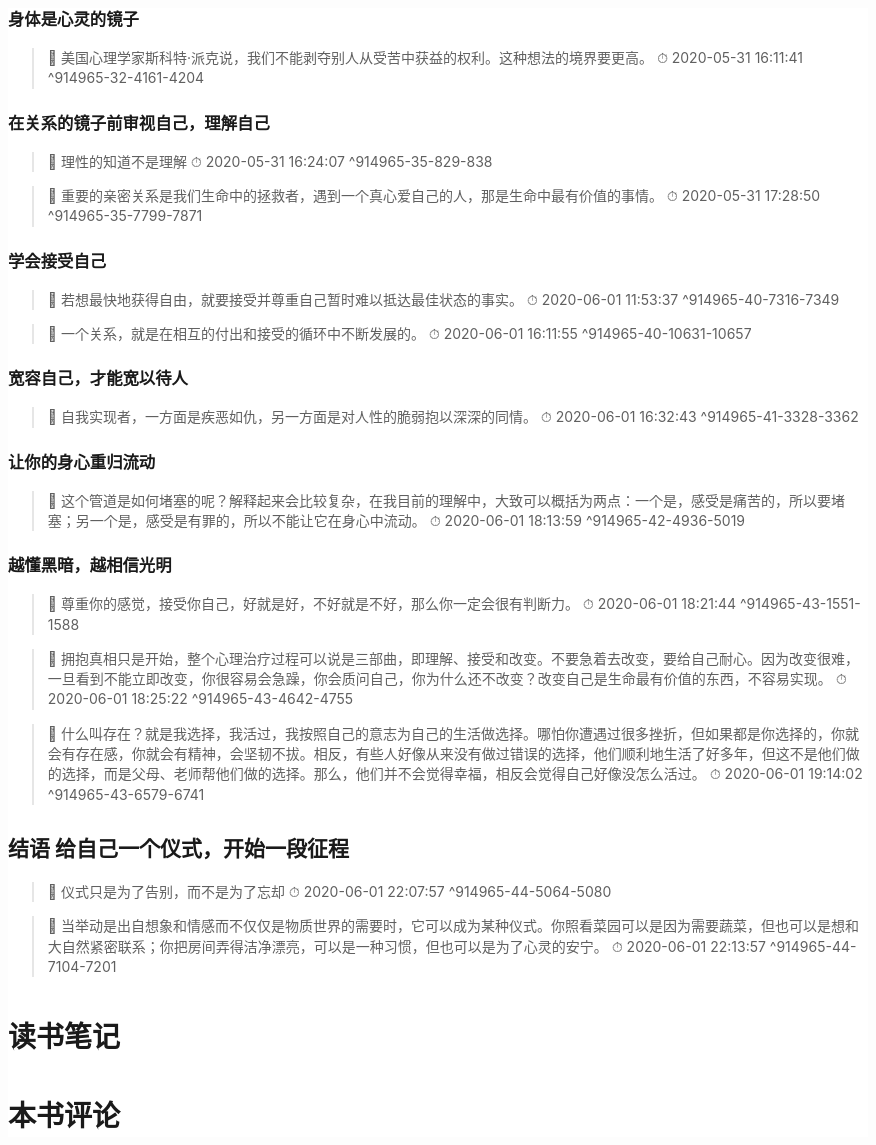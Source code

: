 ### 身体是心灵的镜子

> 📌 美国心理学家斯科特·派克说，我们不能剥夺别人从受苦中获益的权利。这种想法的境界要更高。 
> ⏱ 2020-05-31 16:11:41 ^914965-32-4161-4204

### 在关系的镜子前审视自己，理解自己

> 📌 理性的知道不是理解 
> ⏱ 2020-05-31 16:24:07 ^914965-35-829-838

> 📌 重要的亲密关系是我们生命中的拯救者，遇到一个真心爱自己的人，那是生命中最有价值的事情。 
> ⏱ 2020-05-31 17:28:50 ^914965-35-7799-7871

### 学会接受自己

> 📌 若想最快地获得自由，就要接受并尊重自己暂时难以抵达最佳状态的事实。 
> ⏱ 2020-06-01 11:53:37 ^914965-40-7316-7349

> 📌 一个关系，就是在相互的付出和接受的循环中不断发展的。 
> ⏱ 2020-06-01 16:11:55 ^914965-40-10631-10657

### 宽容自己，才能宽以待人

> 📌 自我实现者，一方面是疾恶如仇，另一方面是对人性的脆弱抱以深深的同情。 
> ⏱ 2020-06-01 16:32:43 ^914965-41-3328-3362

### 让你的身心重归流动

> 📌 这个管道是如何堵塞的呢？解释起来会比较复杂，在我目前的理解中，大致可以概括为两点：一个是，感受是痛苦的，所以要堵塞；另一个是，感受是有罪的，所以不能让它在身心中流动。 
> ⏱ 2020-06-01 18:13:59 ^914965-42-4936-5019

### 越懂黑暗，越相信光明

> 📌 尊重你的感觉，接受你自己，好就是好，不好就是不好，那么你一定会很有判断力。 
> ⏱ 2020-06-01 18:21:44 ^914965-43-1551-1588

> 📌 拥抱真相只是开始，整个心理治疗过程可以说是三部曲，即理解、接受和改变。不要急着去改变，要给自己耐心。因为改变很难，一旦看到不能立即改变，你很容易会急躁，你会质问自己，你为什么还不改变？改变自己是生命最有价值的东西，不容易实现。 
> ⏱ 2020-06-01 18:25:22 ^914965-43-4642-4755

> 📌 什么叫存在？就是我选择，我活过，我按照自己的意志为自己的生活做选择。哪怕你遭遇过很多挫折，但如果都是你选择的，你就会有存在感，你就会有精神，会坚韧不拔。相反，有些人好像从来没有做过错误的选择，他们顺利地生活了好多年，但这不是他们做的选择，而是父母、老师帮他们做的选择。那么，他们并不会觉得幸福，相反会觉得自己好像没怎么活过。 
> ⏱ 2020-06-01 19:14:02 ^914965-43-6579-6741

## 结语 给自己一个仪式，开始一段征程

> 📌 仪式只是为了告别，而不是为了忘却 
> ⏱ 2020-06-01 22:07:57 ^914965-44-5064-5080

> 📌 当举动是出自想象和情感而不仅仅是物质世界的需要时，它可以成为某种仪式。你照看菜园可以是因为需要蔬菜，但也可以是想和大自然紧密联系；你把房间弄得洁净漂亮，可以是一种习惯，但也可以是为了心灵的安宁。 
> ⏱ 2020-06-01 22:13:57 ^914965-44-7104-7201

# 读书笔记

# 本书评论
